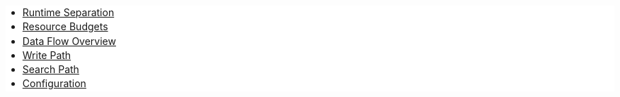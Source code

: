 - [Runtime Separation](#runtime-separation.md)
- [Resource Budgets](#resource-budgets.md)
- [Data Flow Overview](#data-flow-overview.md)
- [Write Path](#write-path.md)
- [Search Path](#search-path.md)
- [Configuration](#configuration.md)
